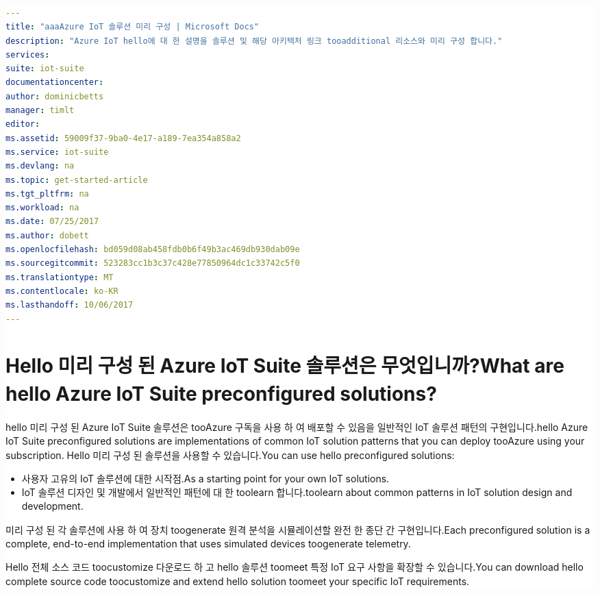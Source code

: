 ```yaml
---
title: "aaaAzure IoT 솔루션 미리 구성 | Microsoft Docs"
description: "Azure IoT hello에 대 한 설명을 솔루션 및 해당 아키텍처 링크 tooadditional 리소스와 미리 구성 합니다."
services: 
suite: iot-suite
documentationcenter: 
author: dominicbetts
manager: timlt
editor: 
ms.assetid: 59009f37-9ba0-4e17-a189-7ea354a858a2
ms.service: iot-suite
ms.devlang: na
ms.topic: get-started-article
ms.tgt_pltfrm: na
ms.workload: na
ms.date: 07/25/2017
ms.author: dobett
ms.openlocfilehash: bd059d08ab458fdb0b6f49b3ac469db930dab09e
ms.sourcegitcommit: 523283cc1b3c37c428e77850964dc1c33742c5f0
ms.translationtype: MT
ms.contentlocale: ko-KR
ms.lasthandoff: 10/06/2017
---
```

# <a name="what-are-hello-azure-iot-suite-preconfigured-solutions"></a><span data-ttu-id="26a96-103">Hello 미리 구성 된 Azure IoT Suite 솔루션은 무엇입니까?</span><span class="sxs-lookup"><span data-stu-id="26a96-103">What are hello Azure IoT Suite preconfigured solutions?</span></span>

<span data-ttu-id="26a96-104">hello 미리 구성 된 Azure IoT Suite 솔루션은 tooAzure 구독을 사용 하 여 배포할 수 있음을 일반적인 IoT 솔루션 패턴의 구현입니다.</span><span class="sxs-lookup"><span data-stu-id="26a96-104">hello Azure IoT Suite preconfigured solutions are implementations of common IoT solution patterns that you can deploy tooAzure using your subscription.</span></span> <span data-ttu-id="26a96-105">Hello 미리 구성 된 솔루션을 사용할 수 있습니다.</span><span class="sxs-lookup"><span data-stu-id="26a96-105">You can use hello preconfigured solutions:</span></span>

* <span data-ttu-id="26a96-106">사용자 고유의 IoT 솔루션에 대한 시작점.</span><span class="sxs-lookup"><span data-stu-id="26a96-106">As a starting point for your own IoT solutions.</span></span>
* <span data-ttu-id="26a96-107">IoT 솔루션 디자인 및 개발에서 일반적인 패턴에 대 한 toolearn 합니다.</span><span class="sxs-lookup"><span data-stu-id="26a96-107">toolearn about common patterns in IoT solution design and development.</span></span>

<span data-ttu-id="26a96-108">미리 구성 된 각 솔루션에 사용 하 여 장치 toogenerate 원격 분석을 시뮬레이션할 완전 한 종단 간 구현입니다.</span><span class="sxs-lookup"><span data-stu-id="26a96-108">Each preconfigured solution is a complete, end-to-end implementation that uses simulated devices toogenerate telemetry.</span></span>

<span data-ttu-id="26a96-109">Hello 전체 소스 코드 toocustomize 다운로드 하 고 hello 솔루션 toomeet 특정 IoT 요구 사항을 확장할 수 있습니다.</span><span class="sxs-lookup"><span data-stu-id="26a96-109">You can download hello complete source code toocustomize and extend hello solution toomeet your specific IoT requirements.</span></span>

